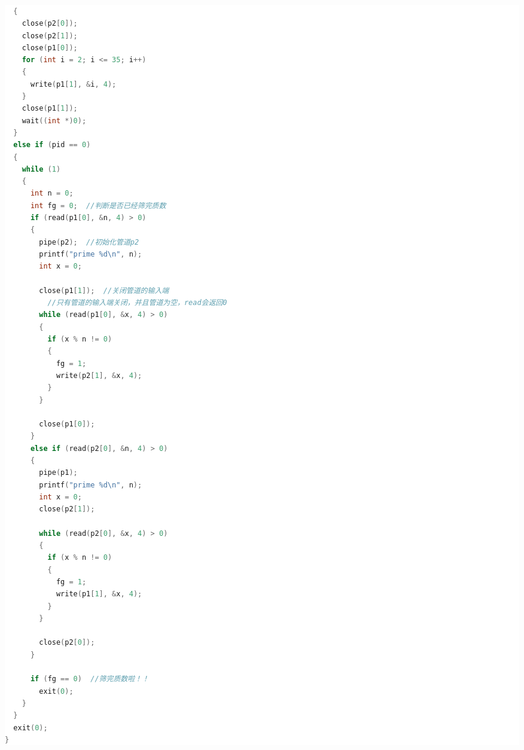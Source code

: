 ```c
  {
    close(p2[0]);
    close(p2[1]);
    close(p1[0]);
    for (int i = 2; i <= 35; i++)
    {
      write(p1[1], &i, 4);
    }
    close(p1[1]);
    wait((int *)0);
  }
  else if (pid == 0)
  {
    while (1)
    {
      int n = 0;
      int fg = 0;  //判断是否已经筛完质数
      if (read(p1[0], &n, 4) > 0)
      {
        pipe(p2);  //初始化管道p2
        printf("prime %d\n", n);
        int x = 0;

        close(p1[1]);  //关闭管道的输入端
          //只有管道的输入端关闭，并且管道为空，read会返回0
        while (read(p1[0], &x, 4) > 0)
        {
          if (x % n != 0)
          {
            fg = 1;
            write(p2[1], &x, 4);
          }
        }

        close(p1[0]);
      }
      else if (read(p2[0], &n, 4) > 0)
      {
        pipe(p1);
        printf("prime %d\n", n);
        int x = 0;
        close(p2[1]);

        while (read(p2[0], &x, 4) > 0)
        {
          if (x % n != 0)
          {
            fg = 1;
            write(p1[1], &x, 4);
          }
        }

        close(p2[0]);
      }

      if (fg == 0)  //筛完质数啦！！
        exit(0);
    }
  }
  exit(0);
}

```

[参考]: https://miaochenlu.github.io/2020/12/01/pipe/